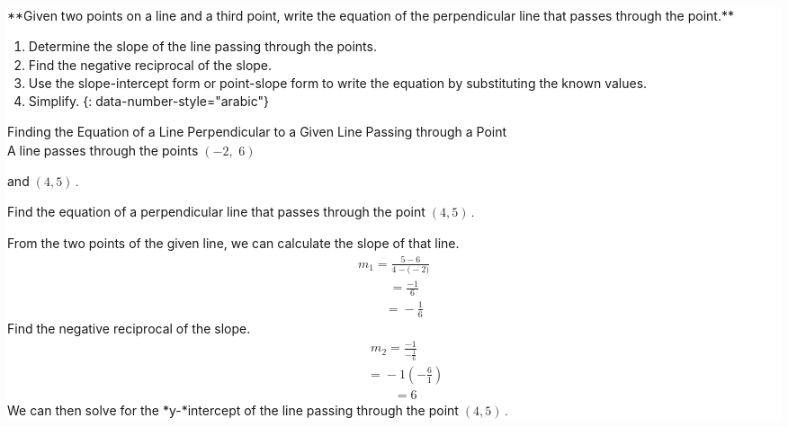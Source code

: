 </div>
</div>
</div>

<div data-type="note" data-has-label="true" class="note precalculus howto" data-label="How To" markdown="1">
**Given two points on a line and a third point, write the equation of the perpendicular line that passes through the point.**

1.  Determine the slope of the line passing through the points.
2.  Find the negative reciprocal of the slope.
3.  Use the slope-intercept form or point-slope form to write the equation by substituting the known values.
4.  Simplify.
{: data-number-style="arabic"}

</div>

<div data-type="example" class="example" id="Example_02_02_11">
<div data-type="exercise" class="exercise">
<div data-type="problem" class="problem" markdown="1">
<div data-type="title">
Finding the Equation of a Line Perpendicular to a Given Line Passing through a Point
</div>
A line passes through the points <math xmlns="http://www.w3.org/1998/Math/MathML"><mrow><mrow><mo>(</mo><mrow><mo>−</mo><mn>2</mn><mo>,</mo><mtext> 6</mtext></mrow><mo>)</mo></mrow></mrow></math>

 and <math xmlns="http://www.w3.org/1998/Math/MathML"><mrow><mrow><mo>(</mo><mrow><mn>4</mn><mo>,</mo><mn>5</mn></mrow><mo>)</mo></mrow><mo>.</mo></mrow></math>

 Find the equation of a perpendicular line that passes through the point <math xmlns="http://www.w3.org/1998/Math/MathML"><mrow><mrow><mo>(</mo><mrow><mn>4</mn><mo>,</mo><mn>5</mn></mrow><mo>)</mo></mrow><mo>.</mo></mrow></math>

</div>
<div data-type="solution" class="solution" markdown="1">
From the two points of the given line, we can calculate the slope of that line.

<div data-type="equation" class="equation unnumbered" data-label="">
<math xmlns="http://www.w3.org/1998/Math/MathML" display="block"> <mrow> <mtable columnalign="left"> <mtr columnalign="left"> <mtd columnalign="left"> <mrow> <msub> <mi>m</mi> <mn>1</mn> </msub> <mo>=</mo><mfrac> <mrow> <mn>5</mn><mo>−</mo><mn>6</mn> </mrow> <mrow> <mn>4</mn><mo>−</mo><mo stretchy="false">(</mo><mo>−</mo><mn>2</mn><mo stretchy="false">)</mo> </mrow> </mfrac> </mrow> </mtd> </mtr> <mtr columnalign="left"> <mtd columnalign="left"> <mrow> <mtext> </mtext><mtext> </mtext><mtext> </mtext><mtext> </mtext><mtext> </mtext><mtext> </mtext><mtext> </mtext><mtext> </mtext><mo>=</mo><mfrac> <mrow> <mo>−</mo><mn>1</mn> </mrow> <mn>6</mn> </mfrac> </mrow> </mtd> </mtr> <mtr columnalign="left"> <mtd columnalign="left"> <mrow> <mtext> </mtext><mtext> </mtext><mtext> </mtext><mtext> </mtext><mtext> </mtext><mtext> </mtext><mtext> </mtext><mtext> </mtext><mo>=</mo><mo>−</mo><mfrac> <mn>1</mn> <mn>6</mn> </mfrac> </mrow> </mtd> </mtr> </mtable> </mrow> </math>
</div>
Find the negative reciprocal of the slope.

<div data-type="equation" class="equation unnumbered" data-label="">
<math xmlns="http://www.w3.org/1998/Math/MathML" display="block"> <mrow> <mtable columnalign="left"> <mtr columnalign="left"> <mtd columnalign="left"> <mrow> <msub> <mi>m</mi> <mn>2</mn> </msub> <mo>=</mo><mfrac> <mrow> <mo>−</mo><mn>1</mn> </mrow> <mrow> <mo>−</mo><mfrac> <mn>1</mn> <mn>6</mn> </mfrac> </mrow> </mfrac> </mrow> </mtd> </mtr> <mtr columnalign="left"> <mtd columnalign="left"> <mrow> <mtext> </mtext><mtext> </mtext><mtext> </mtext><mtext> </mtext><mtext> </mtext><mtext> </mtext><mtext> </mtext><mtext> </mtext><mtext> </mtext><mo>=</mo><mo>−</mo><mn>1</mn><mrow><mo>(</mo> <mrow> <mo>−</mo><mfrac> <mn>6</mn> <mn>1</mn> </mfrac> </mrow> <mo>)</mo></mrow> </mrow> </mtd> </mtr> <mtr columnalign="left"> <mtd columnalign="left"> <mrow> <mtext> </mtext><mtext> </mtext><mtext> </mtext><mtext> </mtext><mtext> </mtext><mtext> </mtext><mtext> </mtext><mtext> </mtext><mtext> </mtext><mo>=</mo><mn>6</mn> </mrow> </mtd> </mtr> </mtable> </mrow> </math>
</div>
We can then solve for the *y-*intercept of the line passing through the point <math xmlns="http://www.w3.org/1998/Math/MathML"><mrow><mrow><mo>(</mo><mrow><mn>4</mn><mo>,</mo><mn>5</mn></mrow><mo>)</mo></mrow><mo>.</mo></mrow></math>
